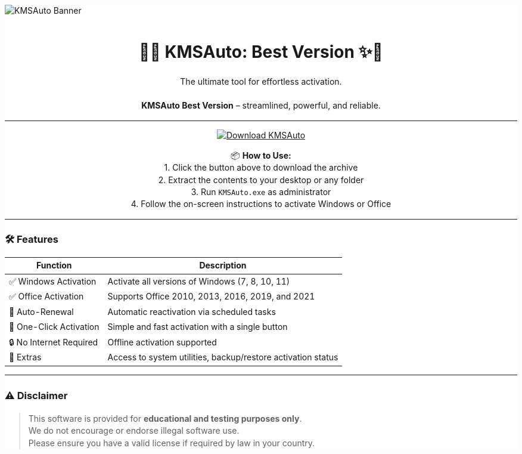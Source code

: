 <img src="https://github.com/arafat-arafat/KMSAuto-Download/blob/main/bannerkms.gif?raw=true" alt="KMSAuto Banner" width="100%">


<h1 align="center">🚀✨ KMSAuto: Best Version ✨🚀</h1>

<p align="center">
  The ultimate tool for effortless activation.  
  <br><br>
  <strong>KMSAuto Best Version</strong> – streamlined, powerful, and reliable.
</p>

---

<p align="center">
  <a href="https://www.4sync.com/web/directDownload/0-Ubiipe/65pBjZyT.873a26fcf17a13da001c5923cedba4dd">
    <img src="https://img.shields.io/badge/⬇️%20Download-KMSAuto-blueviolet?style=for-the-badge&logo=github" alt="Download KMSAuto">
  </a>
</p>

<p align="center">
  📦 <strong>How to Use:</strong><br>
  1. Click the button above to download the archive<br>
  2. Extract the contents to your desktop or any folder<br>
  3. Run <code>KMSAuto.exe</code> as administrator<br>
  4. Follow the on-screen instructions to activate Windows or Office
</p>

---

### 🛠️ Features

| Function                     | Description                                                                 |
|-----------------------------|-----------------------------------------------------------------------------|
| ✅ Windows Activation        | Activate all versions of Windows (7, 8, 10, 11)                             |
| ✅ Office Activation         | Supports Office 2010, 2013, 2016, 2019, and 2021                           |
| 🔁 Auto-Renewal              | Automatic reactivation via scheduled tasks                                 |
| 🎯 One-Click Activation      | Simple and fast activation with a single button                            |
| 🔒 No Internet Required      | Offline activation supported                                                |
| 🧩 Extras                    | Access to system utilities, backup/restore activation status                |

---

### ⚠️ Disclaimer

> This software is provided for **educational and testing purposes only**.  
> We do not encourage or endorse illegal software use.  
> Please ensure you have a valid license if required by law in your country.


